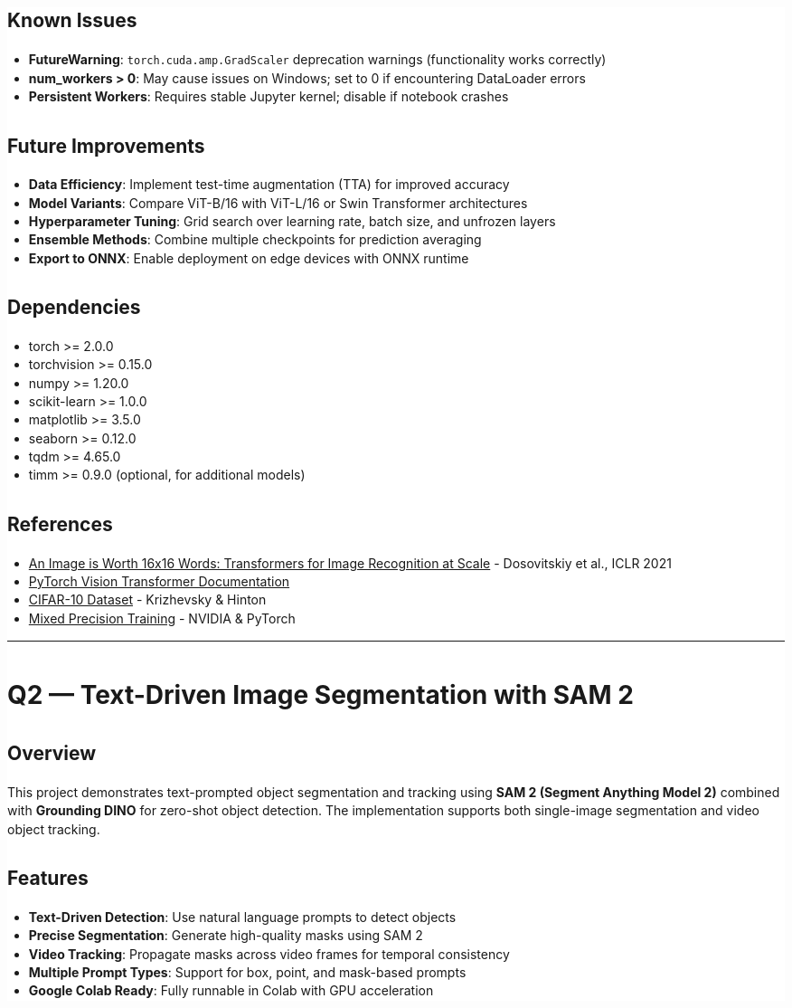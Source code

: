 ## Known Issues
* **FutureWarning**: `torch.cuda.amp.GradScaler` deprecation warnings (functionality works correctly)
* **num_workers > 0**: May cause issues on Windows; set to 0 if encountering DataLoader errors
* **Persistent Workers**: Requires stable Jupyter kernel; disable if notebook crashes

## Future Improvements
* **Data Efficiency**: Implement test-time augmentation (TTA) for improved accuracy
* **Model Variants**: Compare ViT-B/16 with ViT-L/16 or Swin Transformer architectures
* **Hyperparameter Tuning**: Grid search over learning rate, batch size, and unfrozen layers
* **Ensemble Methods**: Combine multiple checkpoints for prediction averaging
* **Export to ONNX**: Enable deployment on edge devices with ONNX runtime

## Dependencies
* torch >= 2.0.0
* torchvision >= 0.15.0
* numpy >= 1.20.0
* scikit-learn >= 1.0.0
* matplotlib >= 3.5.0
* seaborn >= 0.12.0
* tqdm >= 4.65.0
* timm >= 0.9.0 (optional, for additional models)

## References
* [An Image is Worth 16x16 Words: Transformers for Image Recognition at Scale](https://arxiv.org/abs/2010.11929) - Dosovitskiy et al., ICLR 2021
* [PyTorch Vision Transformer Documentation](https://pytorch.org/vision/main/models/vision_transformer.html)
* [CIFAR-10 Dataset](https://www.cs.toronto.edu/~kriz/cifar.html) - Krizhevsky & Hinton
* [Mixed Precision Training](https://pytorch.org/docs/stable/amp.html) - NVIDIA & PyTorch

---



# Q2 — Text-Driven Image Segmentation with SAM 2

## Overview
This project demonstrates text-prompted object segmentation and tracking using **SAM 2 (Segment Anything Model 2)** combined with **Grounding DINO** for zero-shot object detection. The implementation supports both single-image segmentation and video object tracking.

## Features
- **Text-Driven Detection**: Use natural language prompts to detect objects
- **Precise Segmentation**: Generate high-quality masks using SAM 2
- **Video Tracking**: Propagate masks across video frames for temporal consistency
- **Multiple Prompt Types**: Support for box, point, and mask-based prompts
- **Google Colab Ready**: Fully runnable in Colab with GPU acceleration
